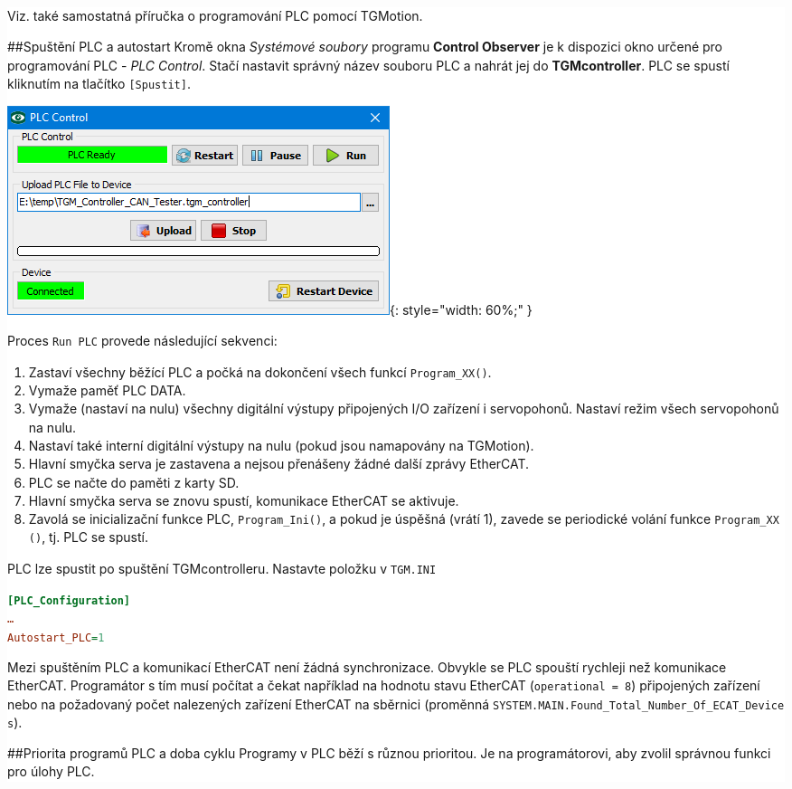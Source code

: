 Viz. také samostatná příručka o programování PLC pomocí TGMotion.


##Spuštění PLC a autostart
Kromě okna *Systémové soubory* programu **Control Observer** je k dispozici okno určené pro programování PLC - *PLC Control*.
Stačí nastavit správný název souboru PLC a nahrát jej do **TGMcontroller**.
PLC se spustí kliknutím na tlačítko `[Spustit]`. 

![PLC control dialog](../img/PLCcontrol.png){: style="width: 60%;" }

Proces `Run PLC` provede následující sekvenci:

1. Zastaví všechny běžící PLC a počká na dokončení všech funkcí `Program_XX()`.
2. Vymaže paměť PLC DATA.
3. Vymaže (nastaví na nulu) všechny digitální výstupy připojených I/O zařízení i servopohonů. Nastaví režim všech servopohonů na nulu.
4. Nastaví také interní digitální výstupy na nulu (pokud jsou namapovány na TGMotion).
5. Hlavní smyčka serva je zastavena a nejsou přenášeny žádné další zprávy EtherCAT.
6. PLC se načte do paměti z karty SD.
7. Hlavní smyčka serva se znovu spustí, komunikace EtherCAT se aktivuje.
8. Zavolá se inicializační funkce PLC, `Program_Ini()`, a pokud je úspěšná (vrátí 1), zavede se periodické volání funkce `Program_XX()`, tj. PLC se spustí.

   
	
PLC lze spustit po spuštění TGMcontrolleru.
Nastavte položku v `TGM.INI`

``` ini
[PLC_Configuration]
…
Autostart_PLC=1
```

Mezi spuštěním PLC a komunikací EtherCAT není žádná synchronizace.
Obvykle se PLC spouští rychleji než komunikace EtherCAT.
Programátor s tím musí počítat a čekat například na hodnotu stavu EtherCAT (`operational = 8`) připojených zařízení nebo na požadovaný počet nalezených zařízení EtherCAT na sběrnici (proměnná `SYSTEM.MAIN.Found_Total_Number_Of_ECAT_Devices`).

##Priorita programů PLC a doba cyklu
Programy v PLC běží s různou prioritou.
Je na programátorovi, aby zvolil správnou funkci pro úlohy PLC.
